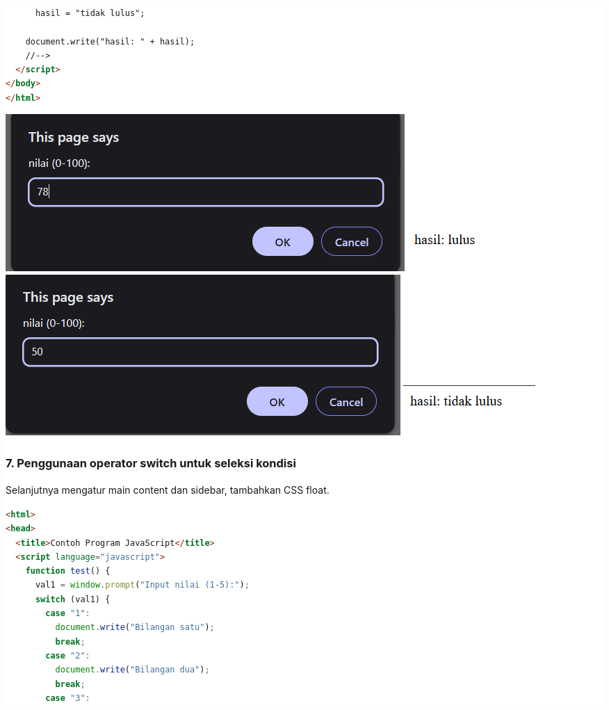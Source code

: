 ```html
      hasil = "tidak lulus";

    document.write("hasil: " + hasil);
    //-->
  </script>
</body>
</html>
```
![9](gambar/9.png)
![10](gambar/10.png)
![11](gambar/11.png)
![12](gambar/12.png)

### 7. Penggunaan operator switch untuk seleksi kondisi
Selanjutnya mengatur main content dan sidebar, tambahkan CSS float.
```html
<html>
<head>
  <title>Contoh Program JavaScript</title>
  <script language="javascript">
    function test() {
      val1 = window.prompt("Input nilai (1-5):");
      switch (val1) {
        case "1":
          document.write("Bilangan satu");
          break;
        case "2":
          document.write("Bilangan dua");
          break;
        case "3":
```